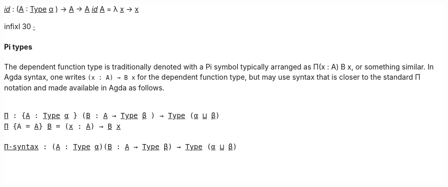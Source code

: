 <a id="𝑖𝑑"></a><a id="5258" href="Overture.Preliminaries.html#5258" class="Function">𝑖𝑑</a> <a id="5261" class="Symbol">:</a> <a id="5263" class="Symbol">(</a><a id="5264" href="Overture.Preliminaries.html#5264" class="Bound">A</a> <a id="5266" class="Symbol">:</a> <a id="5268" href="Overture.Preliminaries.html#2766" class="Primitive">Type</a> <a id="5273" href="Overture.Preliminaries.html#3264" class="Generalizable">α</a> <a id="5275" class="Symbol">)</a> <a id="5277" class="Symbol">→</a> <a id="5279" href="Overture.Preliminaries.html#5264" class="Bound">A</a> <a id="5281" class="Symbol">→</a> <a id="5283" href="Overture.Preliminaries.html#5264" class="Bound">A</a>
<a id="5285" href="Overture.Preliminaries.html#5258" class="Function">𝑖𝑑</a> <a id="5288" href="Overture.Preliminaries.html#5288" class="Bound">A</a> <a id="5290" class="Symbol">=</a> <a id="5292" class="Symbol">λ</a> <a id="5294" href="Overture.Preliminaries.html#5294" class="Bound">x</a> <a id="5296" class="Symbol">→</a> <a id="5298" href="Overture.Preliminaries.html#5294" class="Bound">x</a>

<a id="5301" class="Keyword">infixl</a> <a id="5308" class="Number">30</a> <a id="5311" href="Overture.Preliminaries.html#5185" class="Function Operator">_∙_</a>
</pre>


#### Pi types

The dependent function type is traditionally denoted with a Pi symbol typically arranged as Π(x : A) B x, or something similar.  In Agda syntax, one writes `(x : A) → B x` for the dependent function type, but may use syntax that is closer to the standard Π notation and made available in Agda as follows.

<pre class="Agda">

<a id="Π"></a><a id="5663" href="Overture.Preliminaries.html#5663" class="Function">Π</a> <a id="5665" class="Symbol">:</a> <a id="5667" class="Symbol">{</a><a id="5668" href="Overture.Preliminaries.html#5668" class="Bound">A</a> <a id="5670" class="Symbol">:</a> <a id="5672" href="Overture.Preliminaries.html#2766" class="Primitive">Type</a> <a id="5677" href="Overture.Preliminaries.html#3264" class="Generalizable">α</a> <a id="5679" class="Symbol">}</a> <a id="5681" class="Symbol">(</a><a id="5682" href="Overture.Preliminaries.html#5682" class="Bound">B</a> <a id="5684" class="Symbol">:</a> <a id="5686" href="Overture.Preliminaries.html#5668" class="Bound">A</a> <a id="5688" class="Symbol">→</a> <a id="5690" href="Overture.Preliminaries.html#2766" class="Primitive">Type</a> <a id="5695" href="Overture.Preliminaries.html#3266" class="Generalizable">β</a> <a id="5697" class="Symbol">)</a> <a id="5699" class="Symbol">→</a> <a id="5701" href="Overture.Preliminaries.html#2766" class="Primitive">Type</a> <a id="5706" class="Symbol">(</a><a id="5707" href="Overture.Preliminaries.html#3264" class="Generalizable">α</a> <a id="5709" href="Agda.Primitive.html#810" class="Primitive Operator">⊔</a> <a id="5711" href="Overture.Preliminaries.html#3266" class="Generalizable">β</a><a id="5712" class="Symbol">)</a>
<a id="5714" href="Overture.Preliminaries.html#5663" class="Function">Π</a> <a id="5716" class="Symbol">{</a><a id="5717" class="Argument">A</a> <a id="5719" class="Symbol">=</a> <a id="5721" href="Overture.Preliminaries.html#5721" class="Bound">A</a><a id="5722" class="Symbol">}</a> <a id="5724" href="Overture.Preliminaries.html#5724" class="Bound">B</a> <a id="5726" class="Symbol">=</a> <a id="5728" class="Symbol">(</a><a id="5729" href="Overture.Preliminaries.html#5729" class="Bound">x</a> <a id="5731" class="Symbol">:</a> <a id="5733" href="Overture.Preliminaries.html#5721" class="Bound">A</a><a id="5734" class="Symbol">)</a> <a id="5736" class="Symbol">→</a> <a id="5738" href="Overture.Preliminaries.html#5724" class="Bound">B</a> <a id="5740" href="Overture.Preliminaries.html#5729" class="Bound">x</a>

<a id="Π-syntax"></a><a id="5743" href="Overture.Preliminaries.html#5743" class="Function">Π-syntax</a> <a id="5752" class="Symbol">:</a> <a id="5754" class="Symbol">(</a><a id="5755" href="Overture.Preliminaries.html#5755" class="Bound">A</a> <a id="5757" class="Symbol">:</a> <a id="5759" href="Overture.Preliminaries.html#2766" class="Primitive">Type</a> <a id="5764" href="Overture.Preliminaries.html#3264" class="Generalizable">α</a><a id="5765" class="Symbol">)(</a><a id="5767" href="Overture.Preliminaries.html#5767" class="Bound">B</a> <a id="5769" class="Symbol">:</a> <a id="5771" href="Overture.Preliminaries.html#5755" class="Bound">A</a> <a id="5773" class="Symbol">→</a> <a id="5775" href="Overture.Preliminaries.html#2766" class="Primitive">Type</a> <a id="5780" href="Overture.Preliminaries.html#3266" class="Generalizable">β</a><a id="5781" class="Symbol">)</a> <a id="5783" class="Symbol">→</a> <a id="5785" href="Overture.Preliminaries.html#2766" class="Primitive">Type</a> <a id="5790" class="Symbol">(</a><a id="5791" href="Overture.Preliminaries.html#3264" class="Generalizable">α</a> <a id="5793" href="Agda.Primitive.html#810" class="Primitive Operator">⊔</a> <a id="5795" href="Overture.Preliminaries.html#3266" class="Generalizable">β</a><a id="5796" class="Symbol">)</a>